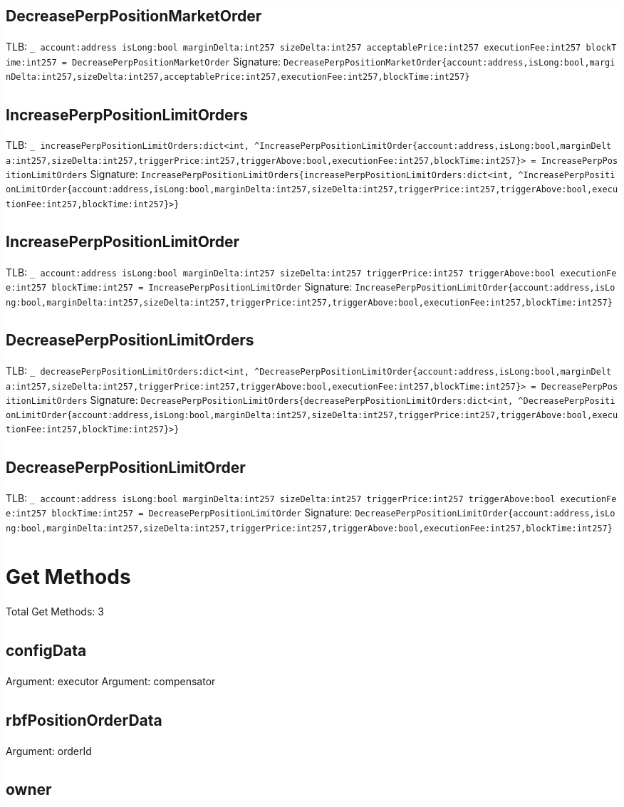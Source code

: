 ## DecreasePerpPositionMarketOrder
TLB: `_ account:address isLong:bool marginDelta:int257 sizeDelta:int257 acceptablePrice:int257 executionFee:int257 blockTime:int257 = DecreasePerpPositionMarketOrder`
Signature: `DecreasePerpPositionMarketOrder{account:address,isLong:bool,marginDelta:int257,sizeDelta:int257,acceptablePrice:int257,executionFee:int257,blockTime:int257}`

## IncreasePerpPositionLimitOrders
TLB: `_ increasePerpPositionLimitOrders:dict<int, ^IncreasePerpPositionLimitOrder{account:address,isLong:bool,marginDelta:int257,sizeDelta:int257,triggerPrice:int257,triggerAbove:bool,executionFee:int257,blockTime:int257}> = IncreasePerpPositionLimitOrders`
Signature: `IncreasePerpPositionLimitOrders{increasePerpPositionLimitOrders:dict<int, ^IncreasePerpPositionLimitOrder{account:address,isLong:bool,marginDelta:int257,sizeDelta:int257,triggerPrice:int257,triggerAbove:bool,executionFee:int257,blockTime:int257}>}`

## IncreasePerpPositionLimitOrder
TLB: `_ account:address isLong:bool marginDelta:int257 sizeDelta:int257 triggerPrice:int257 triggerAbove:bool executionFee:int257 blockTime:int257 = IncreasePerpPositionLimitOrder`
Signature: `IncreasePerpPositionLimitOrder{account:address,isLong:bool,marginDelta:int257,sizeDelta:int257,triggerPrice:int257,triggerAbove:bool,executionFee:int257,blockTime:int257}`

## DecreasePerpPositionLimitOrders
TLB: `_ decreasePerpPositionLimitOrders:dict<int, ^DecreasePerpPositionLimitOrder{account:address,isLong:bool,marginDelta:int257,sizeDelta:int257,triggerPrice:int257,triggerAbove:bool,executionFee:int257,blockTime:int257}> = DecreasePerpPositionLimitOrders`
Signature: `DecreasePerpPositionLimitOrders{decreasePerpPositionLimitOrders:dict<int, ^DecreasePerpPositionLimitOrder{account:address,isLong:bool,marginDelta:int257,sizeDelta:int257,triggerPrice:int257,triggerAbove:bool,executionFee:int257,blockTime:int257}>}`

## DecreasePerpPositionLimitOrder
TLB: `_ account:address isLong:bool marginDelta:int257 sizeDelta:int257 triggerPrice:int257 triggerAbove:bool executionFee:int257 blockTime:int257 = DecreasePerpPositionLimitOrder`
Signature: `DecreasePerpPositionLimitOrder{account:address,isLong:bool,marginDelta:int257,sizeDelta:int257,triggerPrice:int257,triggerAbove:bool,executionFee:int257,blockTime:int257}`

# Get Methods
Total Get Methods: 3

## configData
Argument: executor
Argument: compensator

## rbfPositionOrderData
Argument: orderId

## owner
